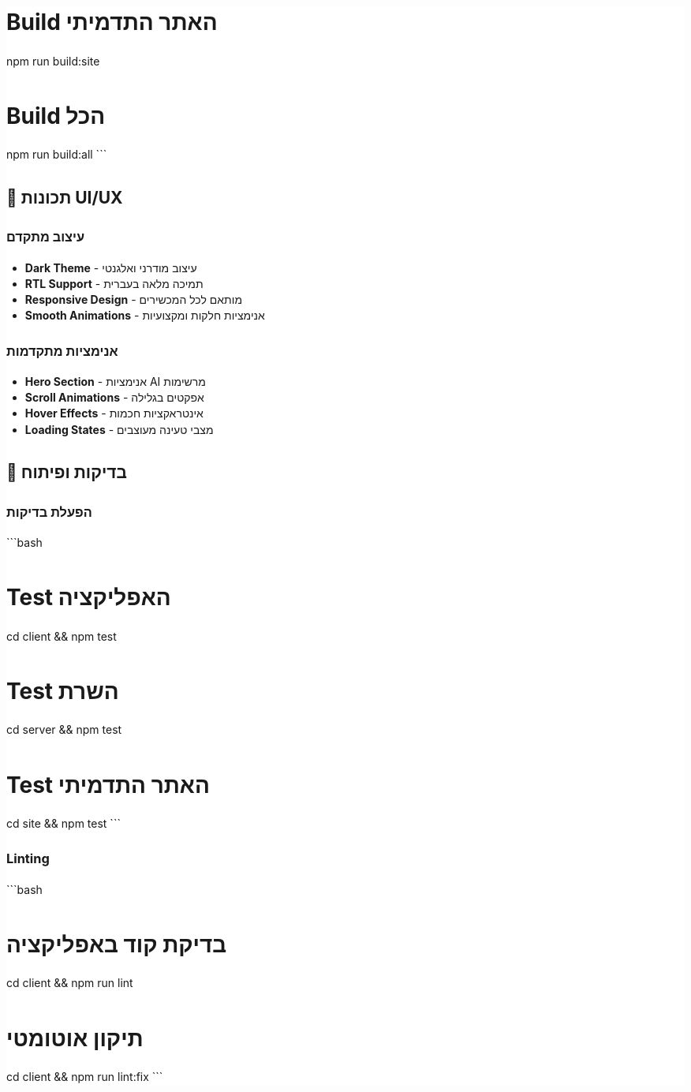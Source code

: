 # Build האתר התדמיתי
npm run build:site

# Build הכל
npm run build:all
\`\`\`

## 🎨 תכונות UI/UX

### עיצוב מתקדם
- **Dark Theme** - עיצוב מודרני ואלגנטי
- **RTL Support** - תמיכה מלאה בעברית
- **Responsive Design** - מותאם לכל המכשירים
- **Smooth Animations** - אנימציות חלקות ומקצועיות

### אנימציות מתקדמות
- **Hero Section** - אנימציות AI מרשימות
- **Scroll Animations** - אפקטים בגלילה
- **Hover Effects** - אינטראקציות חכמות
- **Loading States** - מצבי טעינה מעוצבים

## 🧪 בדיקות ופיתוח

### הפעלת בדיקות
\`\`\`bash
# Test האפליקציה
cd client && npm test

# Test השרת
cd server && npm test

# Test האתר התדמיתי
cd site && npm test
\`\`\`

### Linting
\`\`\`bash
# בדיקת קוד באפליקציה
cd client && npm run lint

# תיקון אוטומטי
cd client && npm run lint:fix
\`\`\`
